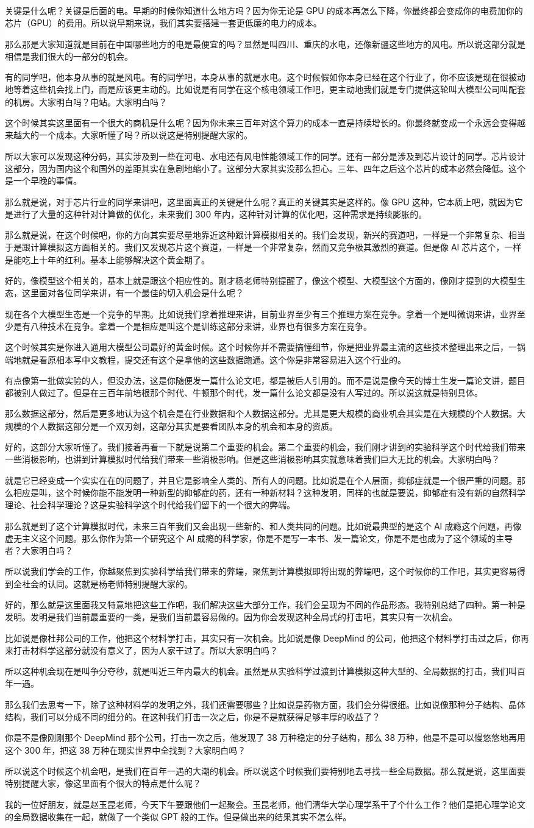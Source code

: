 关键是什么呢？关键是后面的电。早期的时候你知道什么地方吗？因为你无论是 GPU 的成本再怎么下降，你最终都会变成你的电费加你的芯片（GPU）的费用。所以说早期来说，我们其实要搭建一套更低廉的电力的成本。

那么那是大家知道就是目前在中国哪些地方的电是最便宜的吗？显然是叫四川、重庆的水电，还像新疆这些地方的风电。所以说这部分就是相信是我们很大的一部分的机会。

有的同学吧，他本身从事的就是风电。有的同学吧，本身从事的就是水电。这个时候假如你本身已经在这个行业了，你不应该是现在很被动地等着这些机会找上门，而是应该更主动的。比如说是有同学在这个核电领域工作吧，更主动地我们就是专门提供这轮叫大模型公司叫配套的机房。大家明白吗？电站。大家明白吗？

这个时候其实这里面有一个很大的商机是什么呢？因为你未来三百年对这个算力的成本一直是持续增长的。你最终就变成一个永远会变得越来越大的一个成本。大家听懂了吗？所以说这是特别提醒大家的。

所以大家可以发现这种分码，其实涉及到一些在河电、水电还有风电性能领域工作的同学。还有一部分是涉及到芯片设计的同学。芯片设计这部分，因为国内这个和国外的差距其实在急剧地缩小了。这部分大家其实没那么担心。三年、四年之后这个芯片的成本必然会降低。这个是一个早晚的事情。

那么就是说，对于芯片行业的同学来讲吧，这里面真正的关键是什么呢？真正的关键其实是这样的。像 GPU 这种，它本质上吧，就因为它是进行了大量的这种针对计算做的优化，未来我们 300 年内，这种针对计算的优化吧，这种需求是持续膨胀的。

那么就是说，在这个时候吧，你的方向其实要尽量地靠近这种跟计算模拟相关的。我们会发现，新兴的赛道吧，一样是一个非常复杂、相当于是跟计算模拟这方面相关的。我们又发现芯片这个赛道，一样是一个非常复杂，然而又竞争极其激烈的赛道。但是像 AI 芯片这个，一样是能吃上十年的红利。基本上能够解决这个黄金期了。

好的，像模型这个相关的，基本上就是跟这个相应性的。刚才杨老师特别提醒了，像这个模型、大模型这个方面的，像刚才提到的大模型生态，这里面对各位同学来讲，有一个最佳的切入机会是什么呢？

现在各个大模型生态是一个竞争的早期。比如说我们拿着推理来讲，目前业界至少有三个推理方案在竞争。拿着一个是叫微调来讲，业界至少是有八种技术在竞争。拿着一个是相应是叫这个是训练这部分来讲，业界也有很多方案在竞争。

这个时候其实是你进入通用大模型公司最好的黄金时候。这个时候你并不需要搞懂细节，你是把业界最主流的这些技术整理出来之后，一锅端地就是看原相本写中文教程，提交还有这个是拿他的这些数据跑通。这个你是非常容易进入这个行业的。

有点像第一批做实验的人，但没办法，这是你随便发一篇什么论文吧，都是被后人引用的。而不是说是像今天的博士生发一篇论文讲，题目都被别人做过了。但是在三百年前培根那个时代、牛顿那个时代，发一篇什么论文都是没有人写过的。所以说这就是特别具体。

那么数据这部分，然后是更多地认为这个机会是在行业数据和个人数据这部分。尤其是更大规模的商业机会其实是在大规模的个人数据。大规模的个人数据这部分是一个双刃剑，这部分其实是要看团队本身的机会和本身的资质。

好的，这部分大家听懂了。我们接着再看一下就是说第二个重要的机会。第二个重要的机会，我们刚才讲到的实验科学这个时代给我们带来一些消极影响，也讲到计算模拟时代给我们带来一些消极影响。但是这些消极影响其实就意味着我们巨大无比的机会。大家明白吗？

就是它已经变成一个实实在在的问题了，并且它是影响全人类的、所有人的问题。比如说是在个人层面，抑郁症就是一个很严重的问题。那么相应是叫，这个时候你能不能发明一种新型的抑郁症的药，还有一种新材料？这种发明，同样的也就是要说，抑郁症有没有新的自然科学理论、社会科学理论？这是实验科学这个时代给我们留下的一个很大的弊端。

那么就是到了这个计算模拟时代，未来三百年我们又会出现一些新的、和人类共同的问题。比如说最典型的是这个 AI 成瘾这个问题，再像虚无主义这个问题。那么你作为第一个研究这个 AI 成瘾的科学家，你是不是写一本书、发一篇论文，你是不是也成为了这个领域的主导者？大家明白吗？

所以说我们学会的工作，你越聚焦到实验科学给我们带来的弊端，聚焦到计算模拟即将出现的弊端吧，这个时候你的工作吧，其实更容易得到全社会的认同。这就是杨老师特别提醒大家的。

好的，那么就是这里面我又特意地把这些工作吧，我们解决这些大部分工作，我们会呈现为不同的作品形态。我特别总结了四种。第一种是发明。发明是我们当前最重要的一类，是我们当前最容易做的。因为你会发现这种全局式的打击吧，其实只有一次机会。

比如说是像杜邦公司的工作，他把这个材料学打击，其实只有一次机会。比如说是像 DeepMind 的公司，他把这个材料学打击过之后，你再来打击材料学这部分就没有意义了，因为人家干过了。所以大家明白吗？

所以这种机会现在是叫争分夺秒，就是叫近三年内最大的机会。虽然是从实验科学过渡到计算模拟这种大型的、全局数据的打击，我们叫百年一遇。

那么我们去思考一下，除了这种材料学的发明之外，我们还需要哪些？比如说是药物方面，我们会分得很细。比如说像那种分子结构、晶体结构，我们可以分成不同的细分的。在这种我们打击一次之后，你是不是就获得足够丰厚的收益了？

你是不是像刚刚那个 DeepMind 那个公司，打击一次之后，他发现了 38 万种稳定的分子结构，那么 38 万种，他是不是可以慢悠悠地再用这个 300 年，把这 38 万种在现实世界中全找到？大家明白吗？

所以说这个时候这个机会吧，是我们在百年一遇的大潮的机会。所以说这个时候我们要特别地去寻找一些全局数据。那么就是说，这里面要特别提醒大家，像这里面有个很大的特点是什么呢？

我的一位好朋友，就是赵玉昆老师，今天下午要跟他们一起聚会。玉昆老师，他们清华大学心理学系干了个什么工作？他们是把心理学论文的全局数据收集在一起，就做了一个类似 GPT 般的工作。但是做出来的结果其实不怎么样。
